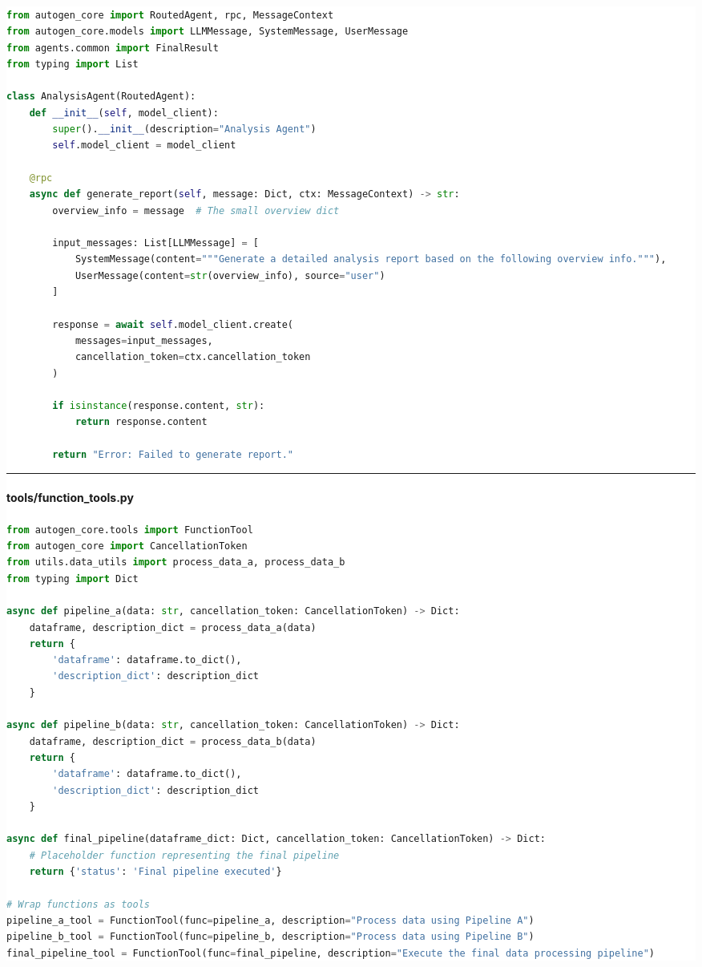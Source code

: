 ```python
from autogen_core import RoutedAgent, rpc, MessageContext
from autogen_core.models import LLMMessage, SystemMessage, UserMessage
from agents.common import FinalResult
from typing import List

class AnalysisAgent(RoutedAgent):
    def __init__(self, model_client):
        super().__init__(description="Analysis Agent")
        self.model_client = model_client

    @rpc
    async def generate_report(self, message: Dict, ctx: MessageContext) -> str:
        overview_info = message  # The small overview dict

        input_messages: List[LLMMessage] = [
            SystemMessage(content="""Generate a detailed analysis report based on the following overview info."""),
            UserMessage(content=str(overview_info), source="user")
        ]

        response = await self.model_client.create(
            messages=input_messages,
            cancellation_token=ctx.cancellation_token
        )

        if isinstance(response.content, str):
            return response.content

        return "Error: Failed to generate report."
```

---

#### **tools/function_tools.py**

```python
from autogen_core.tools import FunctionTool
from autogen_core import CancellationToken
from utils.data_utils import process_data_a, process_data_b
from typing import Dict

async def pipeline_a(data: str, cancellation_token: CancellationToken) -> Dict:
    dataframe, description_dict = process_data_a(data)
    return {
        'dataframe': dataframe.to_dict(),
        'description_dict': description_dict
    }

async def pipeline_b(data: str, cancellation_token: CancellationToken) -> Dict:
    dataframe, description_dict = process_data_b(data)
    return {
        'dataframe': dataframe.to_dict(),
        'description_dict': description_dict
    }

async def final_pipeline(dataframe_dict: Dict, cancellation_token: CancellationToken) -> Dict:
    # Placeholder function representing the final pipeline
    return {'status': 'Final pipeline executed'}

# Wrap functions as tools
pipeline_a_tool = FunctionTool(func=pipeline_a, description="Process data using Pipeline A")
pipeline_b_tool = FunctionTool(func=pipeline_b, description="Process data using Pipeline B")
final_pipeline_tool = FunctionTool(func=final_pipeline, description="Execute the final data processing pipeline")
```